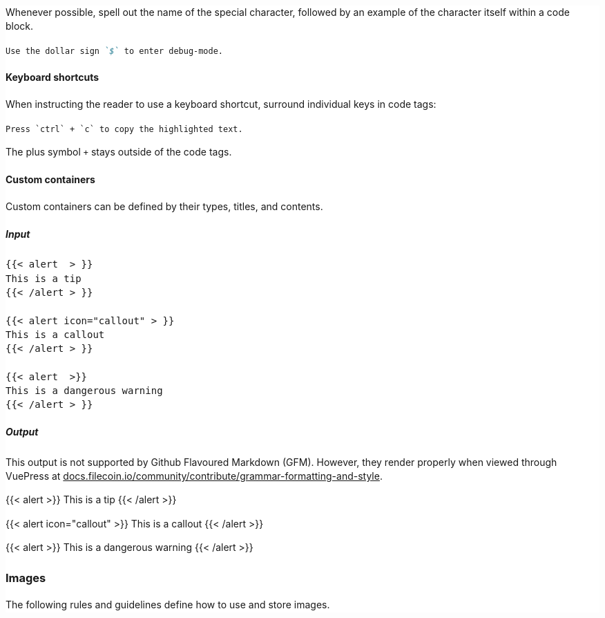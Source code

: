 Whenever possible, spell out the name of the special character, followed by an example of the character itself within a code block.

```markdown
Use the dollar sign `$` to enter debug-mode.
```

#### Keyboard shortcuts

When instructing the reader to use a keyboard shortcut, surround individual keys in code tags:

```shell
Press `ctrl` + `c` to copy the highlighted text.
```

The plus symbol `+` stays outside of the code tags.

#### Custom containers

Custom containers can be defined by their types, titles, and contents.

##### Input

<pre class="prettyprint lang-html">
&#123;&#123;&#60; alert  &#62; &#125;&#125;
This is a tip
&#123;&#123;&#60; /alert &#62; &#125;&#125;

&#123;&#123;&#60; alert icon="callout" &#62; &#125;&#125;
This is a callout
&#123;&#123;&#60; /alert &#62; &#125;&#125;

&#123;&#123;&#60; alert  &#62;&#125;&#125;
This is a dangerous warning
&#123;&#123;&#60; /alert &#62; &#125;&#125;
</pre>

##### Output

This output is not supported by Github Flavoured Markdown (GFM). However, they render properly when viewed through VuePress at [docs.filecoin.io/community/contribute/grammar-formatting-and-style](https://docs.filecoin.io/community/contribute/grammar-formatting-and-style/#custom-containers).

{{< alert  >}}
This is a tip
{{< /alert >}}

{{< alert icon="callout" >}}
This is a callout
{{< /alert >}}

{{< alert  >}}
This is a dangerous warning
{{< /alert >}}

### Images

The following rules and guidelines define how to use and store images.
